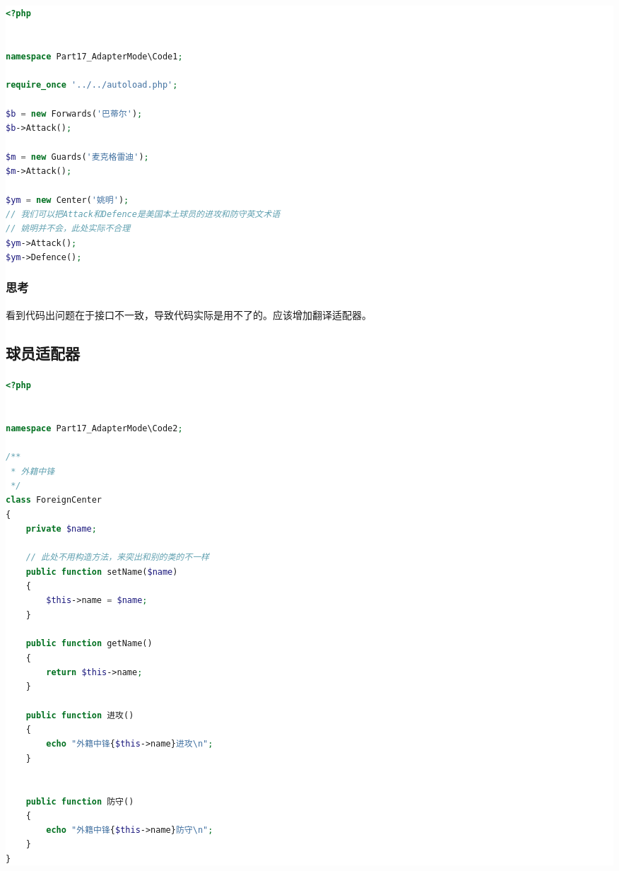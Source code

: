 ```php
```
```php
<?php


namespace Part17_AdapterMode\Code1;

require_once '../../autoload.php';

$b = new Forwards('巴蒂尔');
$b->Attack();

$m = new Guards('麦克格雷迪');
$m->Attack();

$ym = new Center('姚明');
// 我们可以把Attack和Defence是美国本土球员的进攻和防守英文术语
// 姚明并不会，此处实际不合理
$ym->Attack();
$ym->Defence();
```
### 思考

看到代码出问题在于接口不一致，导致代码实际是用不了的。应该增加翻译适配器。

## 球员适配器
```php
<?php


namespace Part17_AdapterMode\Code2;

/**
 * 外籍中锋
 */
class ForeignCenter
{
    private $name;

    // 此处不用构造方法，来突出和别的类的不一样
    public function setName($name)
    {
        $this->name = $name;
    }

    public function getName()
    {
        return $this->name;
    }

    public function 进攻()
    {
        echo "外籍中锋{$this->name}进攻\n";
    }


    public function 防守()
    {
        echo "外籍中锋{$this->name}防守\n";
    }
}
```
```php
```